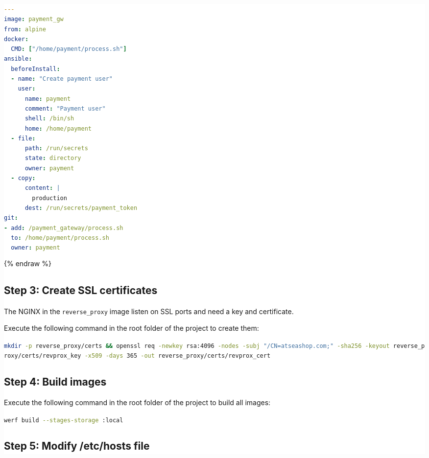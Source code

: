 ```yaml
---
image: payment_gw
from: alpine
docker:
  CMD: ["/home/payment/process.sh"]
ansible:
  beforeInstall:
  - name: "Create payment user"
    user:
      name: payment
      comment: "Payment user"
      shell: /bin/sh
      home: /home/payment
  - file:
      path: /run/secrets
      state: directory
      owner: payment
  - copy:
      content: |
        production
      dest: /run/secrets/payment_token
git:
- add: /payment_gateway/process.sh
  to: /home/payment/process.sh
  owner: payment
```
{% endraw %}

</div>
</div>

## Step 3: Create SSL certificates

The NGINX in the `reverse_proxy` image listen on SSL ports and need a key and certificate.

Execute the following command in the root folder of the project to create them:

```bash
mkdir -p reverse_proxy/certs && openssl req -newkey rsa:4096 -nodes -subj "/CN=atseashop.com;" -sha256 -keyout reverse_proxy/certs/revprox_key -x509 -days 365 -out reverse_proxy/certs/revprox_cert
```

## Step 4: Build images

Execute the following command in the root folder of the project to build all images:

```bash
werf build --stages-storage :local
```

## Step 5: Modify /etc/hosts file
